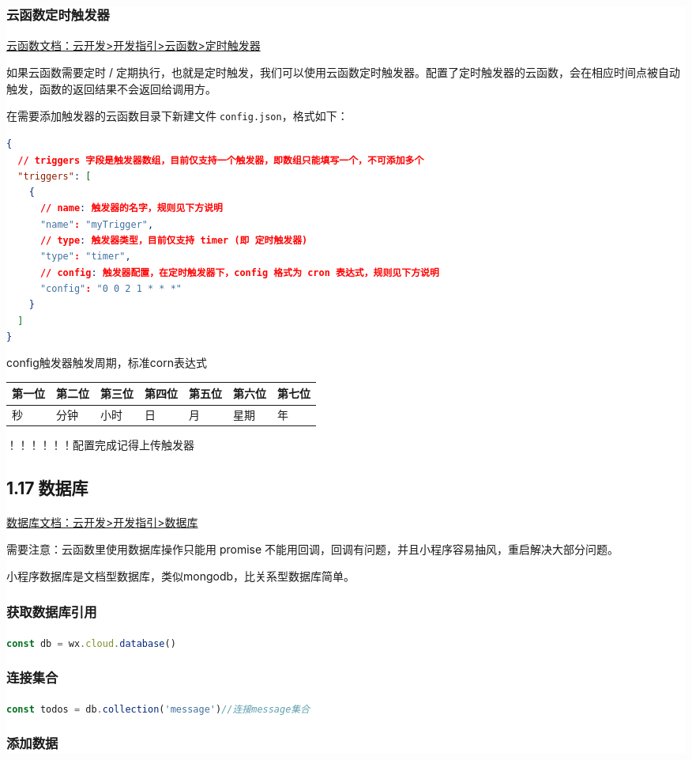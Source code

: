 ### 云函数定时触发器

[云函数文档：云开发>开发指引>云函数>定时触发器](https://developers.weixin.qq.com/miniprogram/dev/wxcloud/guide/functions/triggers.html)

如果云函数需要定时 / 定期执行，也就是定时触发，我们可以使用云函数定时触发器。配置了定时触发器的云函数，会在相应时间点被自动触发，函数的返回结果不会返回给调用方。

在需要添加触发器的云函数目录下新建文件 `config.json`，格式如下：

```json
{
  // triggers 字段是触发器数组，目前仅支持一个触发器，即数组只能填写一个，不可添加多个
  "triggers": [
    {
      // name: 触发器的名字，规则见下方说明
      "name": "myTrigger",
      // type: 触发器类型，目前仅支持 timer (即 定时触发器)
      "type": "timer",
      // config: 触发器配置，在定时触发器下，config 格式为 cron 表达式，规则见下方说明
      "config": "0 0 2 1 * * *"
    }
  ]
}
```

config触发器触发周期，标准corn表达式

| 第一位 | 第二位 | 第三位 | 第四位 | 第五位 | 第六位 | 第七位 |
| ------ | ------ | ------ | ------ | ------ | ------ | ------ |
| 秒     | 分钟   | 小时   | 日     | 月     | 星期   | 年     |

！！！！！！配置完成记得上传触发器

## 1.17 数据库

[数据库文档：云开发>开发指引>数据库](https://developers.weixin.qq.com/miniprogram/dev/wxcloud/guide/database/add.html)

需要注意：云函数里使用数据库操作只能用 promise 不能用回调，回调有问题，并且小程序容易抽风，重启解决大部分问题。

小程序数据库是文档型数据库，类似mongodb，比关系型数据库简单。

### 获取数据库引用

```javascript
const db = wx.cloud.database()
```

### 连接集合

```javascript
const todos = db.collection('message')//连接message集合
```

### 添加数据
